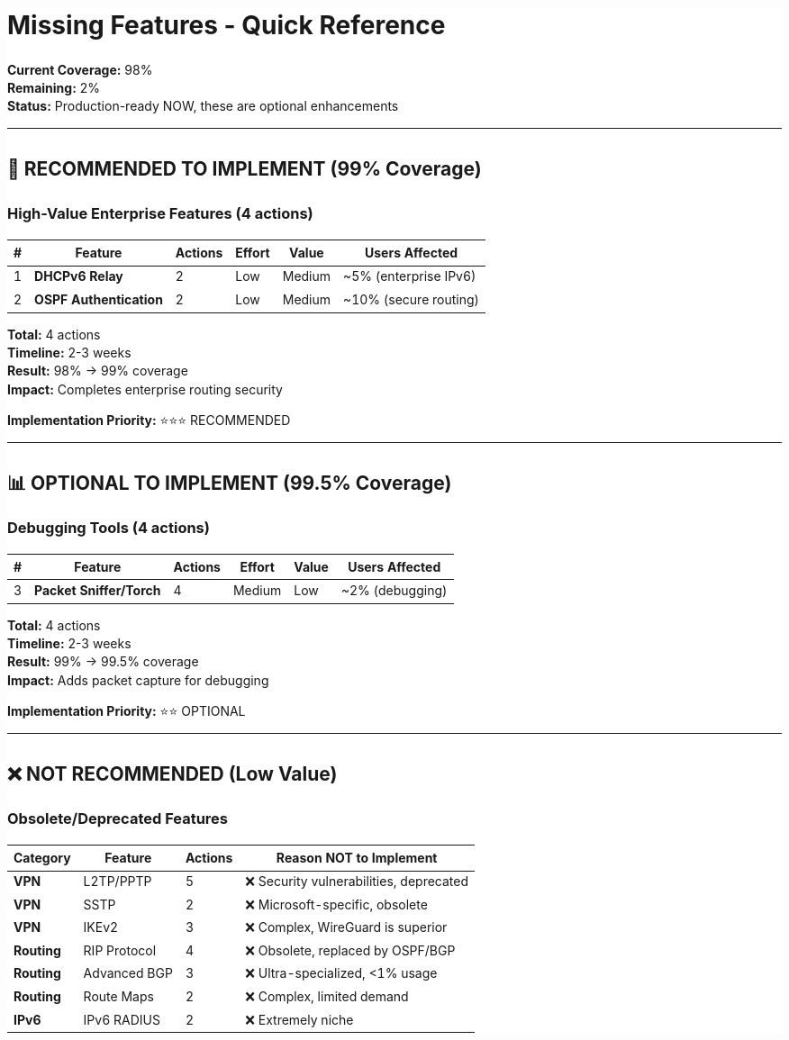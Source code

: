 # Missing Features - Quick Reference

**Current Coverage:** 98%  
**Remaining:** 2%  
**Status:** Production-ready NOW, these are optional enhancements

---

## 🎯 **RECOMMENDED TO IMPLEMENT (99% Coverage)**

### **High-Value Enterprise Features (4 actions)**

| # | Feature | Actions | Effort | Value | Users Affected |
|---|---------|---------|--------|-------|----------------|
| 1 | **DHCPv6 Relay** | 2 | Low | Medium | ~5% (enterprise IPv6) |
| 2 | **OSPF Authentication** | 2 | Low | Medium | ~10% (secure routing) |

**Total:** 4 actions  
**Timeline:** 2-3 weeks  
**Result:** 98% → 99% coverage  
**Impact:** Completes enterprise routing security

**Implementation Priority:** ⭐⭐⭐ RECOMMENDED

---

## 📊 **OPTIONAL TO IMPLEMENT (99.5% Coverage)**

### **Debugging Tools (4 actions)**

| # | Feature | Actions | Effort | Value | Users Affected |
|---|---------|---------|--------|-------|----------------|
| 3 | **Packet Sniffer/Torch** | 4 | Medium | Low | ~2% (debugging) |

**Total:** 4 actions  
**Timeline:** 2-3 weeks  
**Result:** 99% → 99.5% coverage  
**Impact:** Adds packet capture for debugging

**Implementation Priority:** ⭐⭐ OPTIONAL

---

## ❌ **NOT RECOMMENDED (Low Value)**

### **Obsolete/Deprecated Features**

| Category | Feature | Actions | Reason NOT to Implement |
|----------|---------|---------|-------------------------|
| **VPN** | L2TP/PPTP | 5 | ❌ Security vulnerabilities, deprecated |
| **VPN** | SSTP | 2 | ❌ Microsoft-specific, obsolete |
| **VPN** | IKEv2 | 3 | ❌ Complex, WireGuard is superior |
| **Routing** | RIP Protocol | 4 | ❌ Obsolete, replaced by OSPF/BGP |
| **Routing** | Advanced BGP | 3 | ❌ Ultra-specialized, <1% usage |
| **Routing** | Route Maps | 2 | ❌ Complex, limited demand |
| **IPv6** | IPv6 RADIUS | 2 | ❌ Extremely niche |